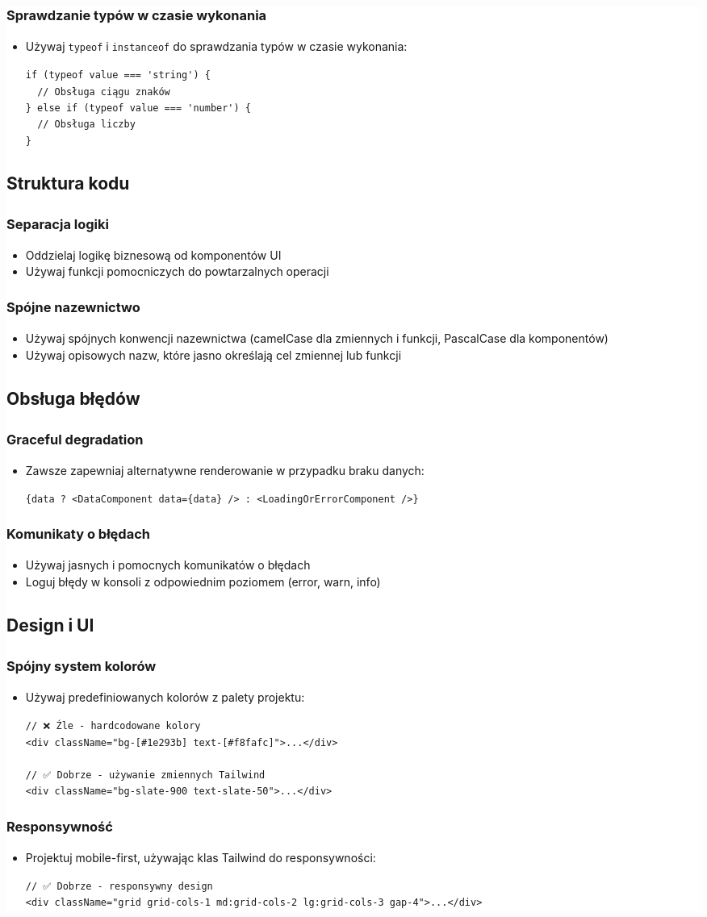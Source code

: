 ### Sprawdzanie typów w czasie wykonania
- Używaj `typeof` i `instanceof` do sprawdzania typów w czasie wykonania:
  ```tsx
  if (typeof value === 'string') {
    // Obsługa ciągu znaków
  } else if (typeof value === 'number') {
    // Obsługa liczby
  }
  ```

## Struktura kodu

### Separacja logiki
- Oddzielaj logikę biznesową od komponentów UI
- Używaj funkcji pomocniczych do powtarzalnych operacji

### Spójne nazewnictwo
- Używaj spójnych konwencji nazewnictwa (camelCase dla zmiennych i funkcji, PascalCase dla komponentów)
- Używaj opisowych nazw, które jasno określają cel zmiennej lub funkcji

## Obsługa błędów

### Graceful degradation
- Zawsze zapewniaj alternatywne renderowanie w przypadku braku danych:
  ```tsx
  {data ? <DataComponent data={data} /> : <LoadingOrErrorComponent />}
  ```

### Komunikaty o błędach
- Używaj jasnych i pomocnych komunikatów o błędach
- Loguj błędy w konsoli z odpowiednim poziomem (error, warn, info)

## Design i UI

### Spójny system kolorów
- Używaj predefiniowanych kolorów z palety projektu:
  ```tsx
  // ❌ Źle - hardcodowane kolory
  <div className="bg-[#1e293b] text-[#f8fafc]">...</div>
  
  // ✅ Dobrze - używanie zmiennych Tailwind
  <div className="bg-slate-900 text-slate-50">...</div>
  ```

### Responsywność
- Projektuj mobile-first, używając klas Tailwind do responsywności:
  ```tsx
  // ✅ Dobrze - responsywny design
  <div className="grid grid-cols-1 md:grid-cols-2 lg:grid-cols-3 gap-4">...</div>
  ```
